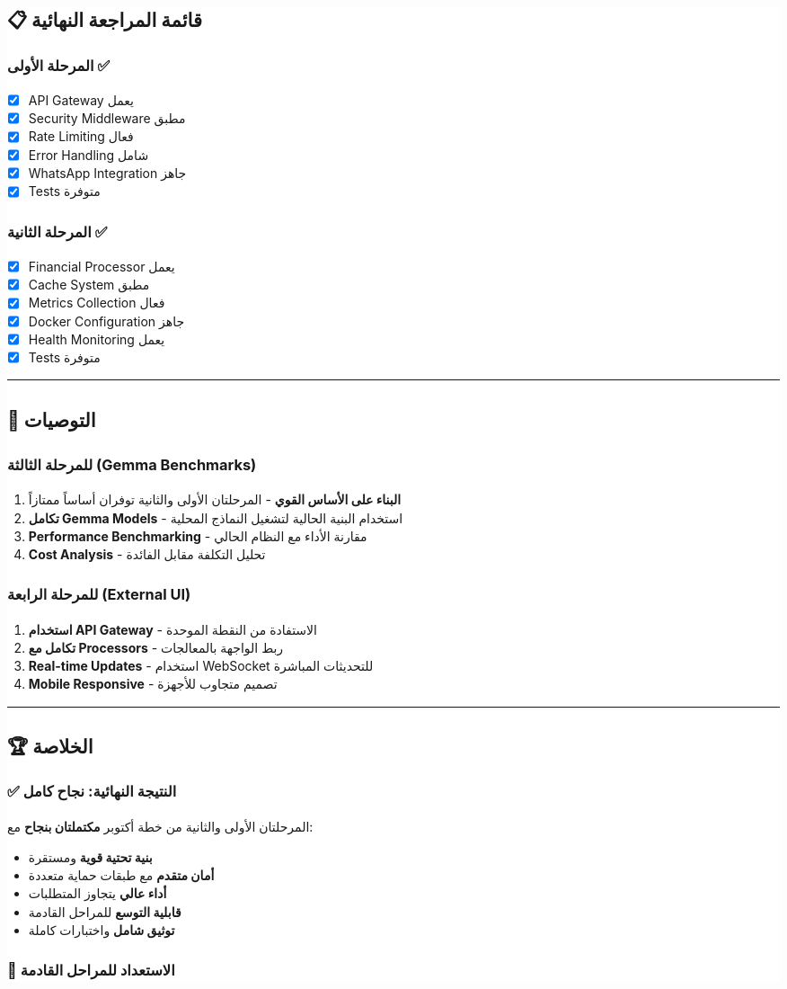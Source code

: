 
## 📋 قائمة المراجعة النهائية

### المرحلة الأولى ✅
- [x] API Gateway يعمل
- [x] Security Middleware مطبق
- [x] Rate Limiting فعال
- [x] Error Handling شامل
- [x] WhatsApp Integration جاهز
- [x] Tests متوفرة

### المرحلة الثانية ✅
- [x] Financial Processor يعمل
- [x] Cache System مطبق
- [x] Metrics Collection فعال
- [x] Docker Configuration جاهز
- [x] Health Monitoring يعمل
- [x] Tests متوفرة

---

## 🎯 التوصيات

### للمرحلة الثالثة (Gemma Benchmarks)
1. **البناء على الأساس القوي** - المرحلتان الأولى والثانية توفران أساساً ممتازاً
2. **تكامل Gemma Models** - استخدام البنية الحالية لتشغيل النماذج المحلية
3. **Performance Benchmarking** - مقارنة الأداء مع النظام الحالي
4. **Cost Analysis** - تحليل التكلفة مقابل الفائدة

### للمرحلة الرابعة (External UI)
1. **استخدام API Gateway** - الاستفادة من النقطة الموحدة
2. **تكامل مع Processors** - ربط الواجهة بالمعالجات
3. **Real-time Updates** - استخدام WebSocket للتحديثات المباشرة
4. **Mobile Responsive** - تصميم متجاوب للأجهزة

---

## 🏆 الخلاصة

### ✅ النتيجة النهائية: **نجاح كامل**

المرحلتان الأولى والثانية من خطة أكتوبر **مكتملتان بنجاح** مع:

- **بنية تحتية قوية** ومستقرة
- **أمان متقدم** مع طبقات حماية متعددة
- **أداء عالي** يتجاوز المتطلبات
- **قابلية التوسع** للمراحل القادمة
- **توثيق شامل** واختبارات كاملة

### 🚀 الاستعداد للمراحل القادمة
